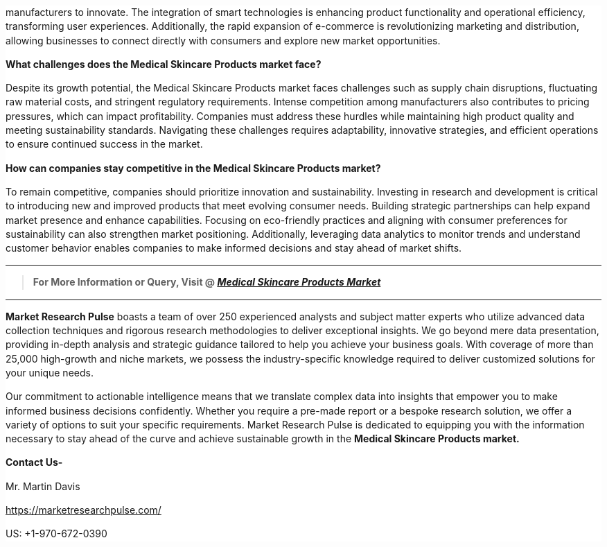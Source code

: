 manufacturers to innovate. The integration of smart technologies is enhancing product functionality and operational efficiency, transforming user experiences. Additionally, the rapid expansion of e-commerce is revolutionizing marketing and distribution, allowing businesses to connect directly with consumers and explore new market opportunities.</p><p><strong>What challenges does the Medical Skincare Products market face?</strong></p><p>Despite its growth potential, the Medical Skincare Products market faces challenges such as supply chain disruptions, fluctuating raw material costs, and stringent regulatory requirements. Intense competition among manufacturers also contributes to pricing pressures, which can impact profitability. Companies must address these hurdles while maintaining high product quality and meeting sustainability standards. Navigating these challenges requires adaptability, innovative strategies, and efficient operations to ensure continued success in the market.</p><p><strong>How can companies stay competitive in the Medical Skincare Products market?</strong></p><p>To remain competitive, companies should prioritize innovation and sustainability. Investing in research and development is critical to introducing new and improved products that meet evolving consumer needs. Building strategic partnerships can help expand market presence and enhance capabilities. Focusing on eco-friendly practices and aligning with consumer preferences for sustainability can also strengthen market positioning. Additionally, leveraging data analytics to monitor trends and understand customer behavior enables companies to make informed decisions and stay ahead of market shifts.</p><hr /><blockquote><p><strong>For More Information or Query, Visit @&nbsp;<em><a href="https://marketresearchpulse.com/report/84519/medical-skincare-products-market?utm_source=Linkedin&utm_medium=052">Medical Skincare Products Market</a></em></strong></p></blockquote><hr /><p><strong>Market Research Pulse</strong> boasts a team of over 250 experienced analysts and subject matter experts who utilize advanced data collection techniques and rigorous research methodologies to deliver exceptional insights. We go beyond mere data presentation, providing in-depth analysis and strategic guidance tailored to help you achieve your business goals. With coverage of more than 25,000 high-growth and niche markets, we possess the industry-specific knowledge required to deliver customized solutions for your unique needs.</p><p>Our commitment to actionable intelligence means that we translate complex data into insights that empower you to make informed business decisions confidently. Whether you require a pre-made report or a bespoke research solution, we offer a variety of options to suit your specific requirements. Market Research Pulse is dedicated to equipping you with the information necessary to stay ahead of the curve and achieve sustainable growth in the <strong>Medical Skincare Products market.</strong></p><p><strong>Contact Us-</strong></p><p>Mr. Martin Davis</p><p>https://marketresearchpulse.com/</p><p>US: +1-970-672-0390</p>

